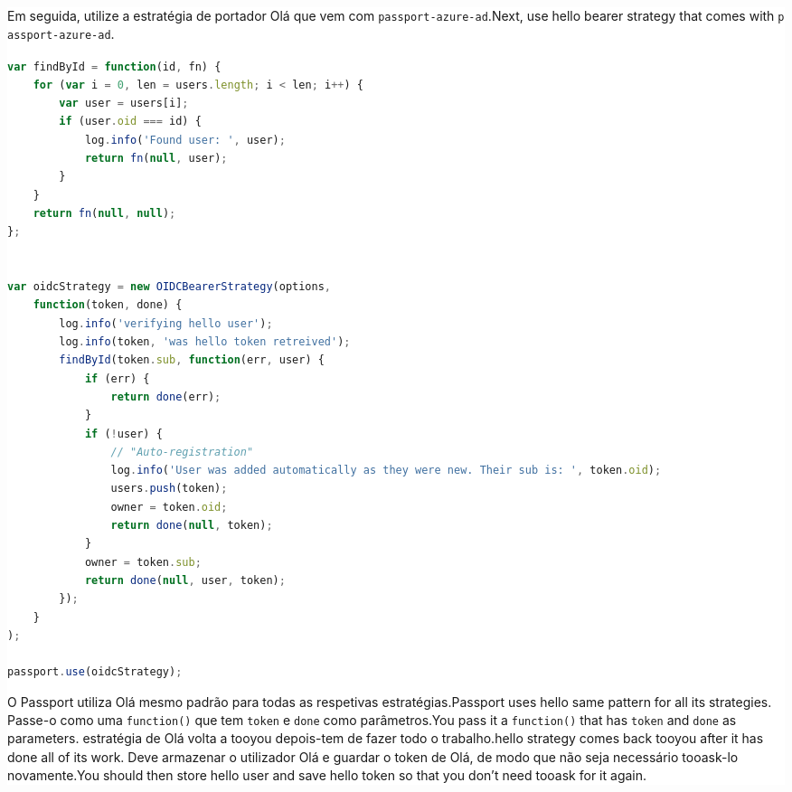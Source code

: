 <span data-ttu-id="a8f44-289">Em seguida, utilize a estratégia de portador Olá que vem com `passport-azure-ad`.</span><span class="sxs-lookup"><span data-stu-id="a8f44-289">Next, use hello bearer strategy that comes with `passport-azure-ad`.</span></span>

```Javascript
var findById = function(id, fn) {
    for (var i = 0, len = users.length; i < len; i++) {
        var user = users[i];
        if (user.oid === id) {
            log.info('Found user: ', user);
            return fn(null, user);
        }
    }
    return fn(null, null);
};


var oidcStrategy = new OIDCBearerStrategy(options,
    function(token, done) {
        log.info('verifying hello user');
        log.info(token, 'was hello token retreived');
        findById(token.sub, function(err, user) {
            if (err) {
                return done(err);
            }
            if (!user) {
                // "Auto-registration"
                log.info('User was added automatically as they were new. Their sub is: ', token.oid);
                users.push(token);
                owner = token.oid;
                return done(null, token);
            }
            owner = token.sub;
            return done(null, user, token);
        });
    }
);

passport.use(oidcStrategy);
```

<span data-ttu-id="a8f44-290">O Passport utiliza Olá mesmo padrão para todas as respetivas estratégias.</span><span class="sxs-lookup"><span data-stu-id="a8f44-290">Passport uses hello same pattern for all its strategies.</span></span> <span data-ttu-id="a8f44-291">Passe-o como uma `function()` que tem `token` e `done` como parâmetros.</span><span class="sxs-lookup"><span data-stu-id="a8f44-291">You pass it a `function()` that has `token` and `done` as parameters.</span></span> <span data-ttu-id="a8f44-292">estratégia de Olá volta a tooyou depois-tem de fazer todo o trabalho.</span><span class="sxs-lookup"><span data-stu-id="a8f44-292">hello strategy comes back tooyou after it has done all of its work.</span></span> <span data-ttu-id="a8f44-293">Deve armazenar o utilizador Olá e guardar o token de Olá, de modo que não seja necessário tooask-lo novamente.</span><span class="sxs-lookup"><span data-stu-id="a8f44-293">You should then store hello user and save hello token so that you don’t need tooask for it again.</span></span>
